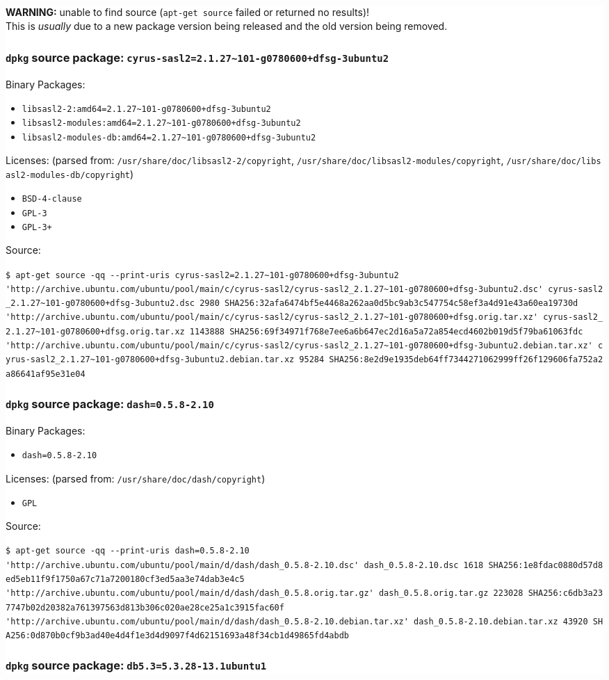**WARNING:** unable to find source (`apt-get source` failed or returned no results)!  
This is *usually* due to a new package version being released and the old version being removed.


### `dpkg` source package: `cyrus-sasl2=2.1.27~101-g0780600+dfsg-3ubuntu2`

Binary Packages:

- `libsasl2-2:amd64=2.1.27~101-g0780600+dfsg-3ubuntu2`
- `libsasl2-modules:amd64=2.1.27~101-g0780600+dfsg-3ubuntu2`
- `libsasl2-modules-db:amd64=2.1.27~101-g0780600+dfsg-3ubuntu2`

Licenses: (parsed from: `/usr/share/doc/libsasl2-2/copyright`, `/usr/share/doc/libsasl2-modules/copyright`, `/usr/share/doc/libsasl2-modules-db/copyright`)

- `BSD-4-clause`
- `GPL-3`
- `GPL-3+`

Source:

```console
$ apt-get source -qq --print-uris cyrus-sasl2=2.1.27~101-g0780600+dfsg-3ubuntu2
'http://archive.ubuntu.com/ubuntu/pool/main/c/cyrus-sasl2/cyrus-sasl2_2.1.27~101-g0780600+dfsg-3ubuntu2.dsc' cyrus-sasl2_2.1.27~101-g0780600+dfsg-3ubuntu2.dsc 2980 SHA256:32afa6474bf5e4468a262aa0d5bc9ab3c547754c58ef3a4d91e43a60ea19730d
'http://archive.ubuntu.com/ubuntu/pool/main/c/cyrus-sasl2/cyrus-sasl2_2.1.27~101-g0780600+dfsg.orig.tar.xz' cyrus-sasl2_2.1.27~101-g0780600+dfsg.orig.tar.xz 1143888 SHA256:69f34971f768e7ee6a6b647ec2d16a5a72a854ecd4602b019d5f79ba61063fdc
'http://archive.ubuntu.com/ubuntu/pool/main/c/cyrus-sasl2/cyrus-sasl2_2.1.27~101-g0780600+dfsg-3ubuntu2.debian.tar.xz' cyrus-sasl2_2.1.27~101-g0780600+dfsg-3ubuntu2.debian.tar.xz 95284 SHA256:8e2d9e1935deb64ff7344271062999ff26f129606fa752a2a86641af95e31e04
```

### `dpkg` source package: `dash=0.5.8-2.10`

Binary Packages:

- `dash=0.5.8-2.10`

Licenses: (parsed from: `/usr/share/doc/dash/copyright`)

- `GPL`

Source:

```console
$ apt-get source -qq --print-uris dash=0.5.8-2.10
'http://archive.ubuntu.com/ubuntu/pool/main/d/dash/dash_0.5.8-2.10.dsc' dash_0.5.8-2.10.dsc 1618 SHA256:1e8fdac0880d57d8ed5eb11f9f1750a67c71a7200180cf3ed5aa3e74dab3e4c5
'http://archive.ubuntu.com/ubuntu/pool/main/d/dash/dash_0.5.8.orig.tar.gz' dash_0.5.8.orig.tar.gz 223028 SHA256:c6db3a237747b02d20382a761397563d813b306c020ae28ce25a1c3915fac60f
'http://archive.ubuntu.com/ubuntu/pool/main/d/dash/dash_0.5.8-2.10.debian.tar.xz' dash_0.5.8-2.10.debian.tar.xz 43920 SHA256:0d870b0cf9b3ad40e4d4f1e3d4d9097f4d62151693a48f34cb1d49865fd4abdb
```

### `dpkg` source package: `db5.3=5.3.28-13.1ubuntu1`
